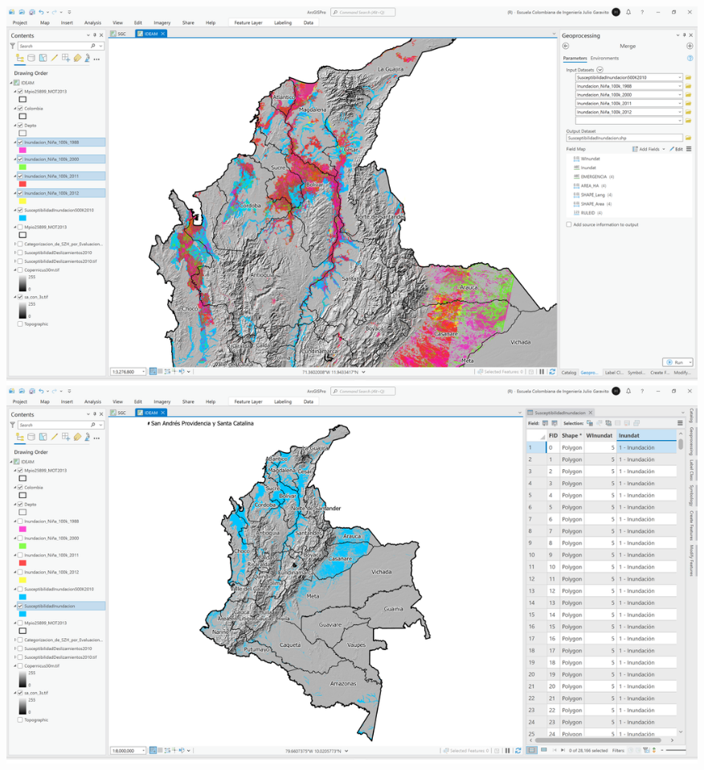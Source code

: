 <div align="center"><img src="graph/ArcGISPro_WInundat_Merge.png" alt="R.SIGE" width="100%" border="0" /></div>
<div align="center"><img src="graph/ArcGISPro_WInundat.png" alt="R.SIGE" width="100%" border="0" /></div>

